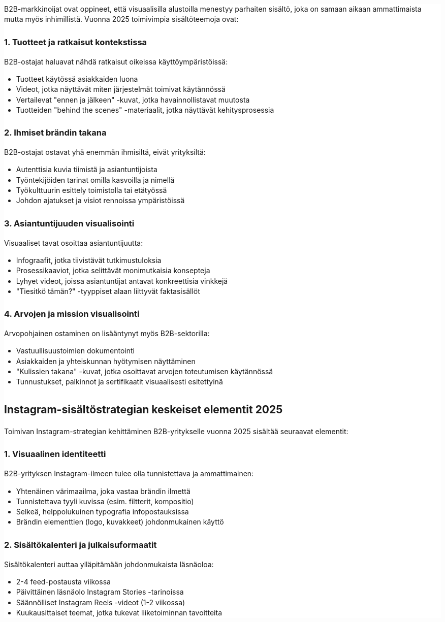 B2B-markkinoijat ovat oppineet, että visuaalisilla alustoilla menestyy parhaiten sisältö, joka on samaan aikaan ammattimaista mutta myös inhimillistä. Vuonna 2025 toimivimpia sisältöteemoja ovat:

### 1. Tuotteet ja ratkaisut kontekstissa

B2B-ostajat haluavat nähdä ratkaisut oikeissa käyttöympäristöissä:
- Tuotteet käytössä asiakkaiden luona
- Videot, jotka näyttävät miten järjestelmät toimivat käytännössä
- Vertailevat "ennen ja jälkeen" -kuvat, jotka havainnollistavat muutosta
- Tuotteiden "behind the scenes" -materiaalit, jotka näyttävät kehitysprosessia

### 2. Ihmiset brändin takana

B2B-ostajat ostavat yhä enemmän ihmisiltä, eivät yrityksiltä:
- Autenttisia kuvia tiimistä ja asiantuntijoista
- Työntekijöiden tarinat omilla kasvoilla ja nimellä
- Työkulttuurin esittely toimistolla tai etätyössä
- Johdon ajatukset ja visiot rennoissa ympäristöissä

### 3. Asiantuntijuuden visualisointi

Visuaaliset tavat osoittaa asiantuntijuutta:
- Infograafit, jotka tiivistävät tutkimustuloksia
- Prosessikaaviot, jotka selittävät monimutkaisia konsepteja
- Lyhyet videot, joissa asiantuntijat antavat konkreettisia vinkkejä
- "Tiesitkö tämän?" -tyyppiset alaan liittyvät faktasisällöt

### 4. Arvojen ja mission visualisointi

Arvopohjainen ostaminen on lisääntynyt myös B2B-sektorilla:
- Vastuullisuustoimien dokumentointi
- Asiakkaiden ja yhteiskunnan hyötymisen näyttäminen
- "Kulissien takana" -kuvat, jotka osoittavat arvojen toteutumisen käytännössä
- Tunnustukset, palkinnot ja sertifikaatit visuaalisesti esitettyinä

## Instagram-sisältöstrategian keskeiset elementit 2025

Toimivan Instagram-strategian kehittäminen B2B-yritykselle vuonna 2025 sisältää seuraavat elementit:

### 1. Visuaalinen identiteetti

B2B-yrityksen Instagram-ilmeen tulee olla tunnistettava ja ammattimainen:
- Yhtenäinen värimaailma, joka vastaa brändin ilmettä
- Tunnistettava tyyli kuvissa (esim. filtterit, kompositio)
- Selkeä, helppolukuinen typografia infopostauksissa
- Brändin elementtien (logo, kuvakkeet) johdonmukainen käyttö

### 2. Sisältökalenteri ja julkaisuformaatit

Sisältökalenteri auttaa ylläpitämään johdonmukaista läsnäoloa:
- 2-4 feed-postausta viikossa
- Päivittäinen läsnäolo Instagram Stories -tarinoissa
- Säännölliset Instagram Reels -videot (1-2 viikossa)
- Kuukausittaiset teemat, jotka tukevat liiketoiminnan tavoitteita
